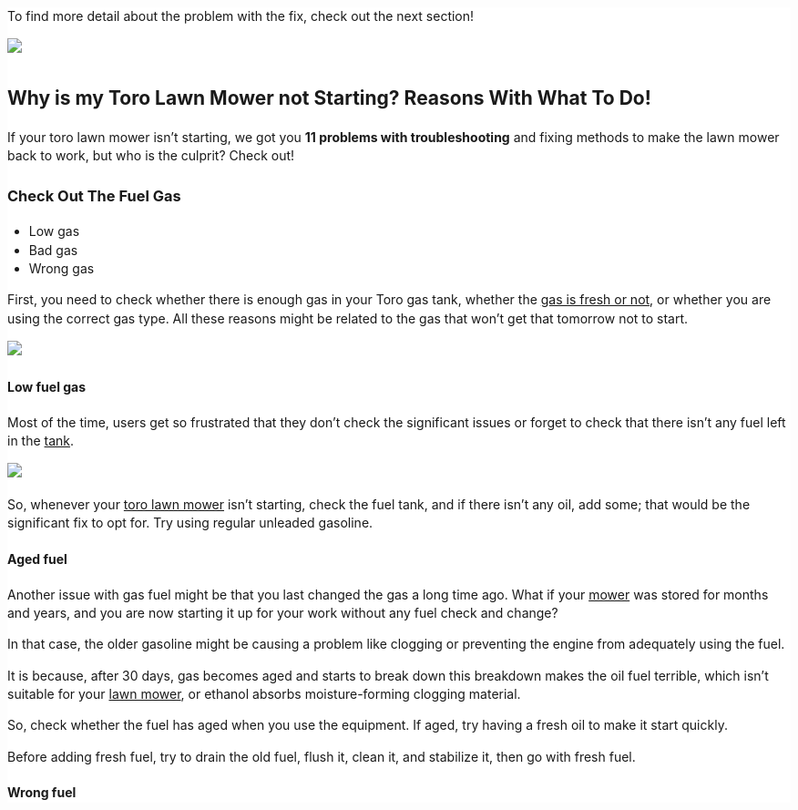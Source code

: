 To find more detail about the problem with the fix, check out the next section!

![](/uploads/wont-start.png)

## **Why is my Toro Lawn Mower not Starting? Reasons With What To Do!**

If your toro lawn mower isn’t starting, we got you **11 problems with troubleshooting** and fixing methods to make the lawn mower back to work, but who is the culprit? Check out!

### **Check Out The Fuel Gas**

* Low gas
* Bad gas
* Wrong gas

First, you need to check whether there is enough gas in your Toro gas tank, whether the [gas is fresh or not](https://surferhandy.com/old-gas-cause-mower-not-start/), or whether you are using the correct gas type. All these reasons might be related to the gas that won’t get that tomorrow not to start.

![](/uploads/gas-chk.png)

#### **Low fuel gas**

Most of the time, users get so frustrated that they don’t check the significant issues or forget to check that there isn’t any fuel left in the [tank](https://surferhandy.com/stihl-fuel-tank-vent-problems/).

![](/uploads/old-fuel.png)

So, whenever your [toro lawn mower](https://surferhandy.com/toro-zero-turn-lawnmower-runs-shutsoff/) isn’t starting, check the fuel tank, and if there isn’t any oil, add some; that would be the significant fix to opt for. Try using regular unleaded gasoline.

#### **Aged fuel**

Another issue with gas fuel might be that you last changed the gas a long time ago. What if your [mower](https://surferhandy.com/commercial-mower-for-wet-grass/) was stored for months and years, and you are now starting it up for your work without any fuel check and change?

In that case, the older gasoline might be causing a problem like clogging or preventing the engine from adequately using the fuel.

It is because, after 30 days, gas becomes aged and starts to break down this breakdown makes the oil fuel terrible, which isn’t suitable for your [lawn mower](https://surferhandy.com/lawn-mower-for-elderly/), or ethanol absorbs moisture-forming clogging material.

So, check whether the fuel has aged when you use the equipment. If aged, try having a fresh oil to make it start quickly.

Before adding fresh fuel, try to drain the old fuel, flush it, clean it, and stabilize it, then go with fresh fuel.

#### **Wrong fuel**

